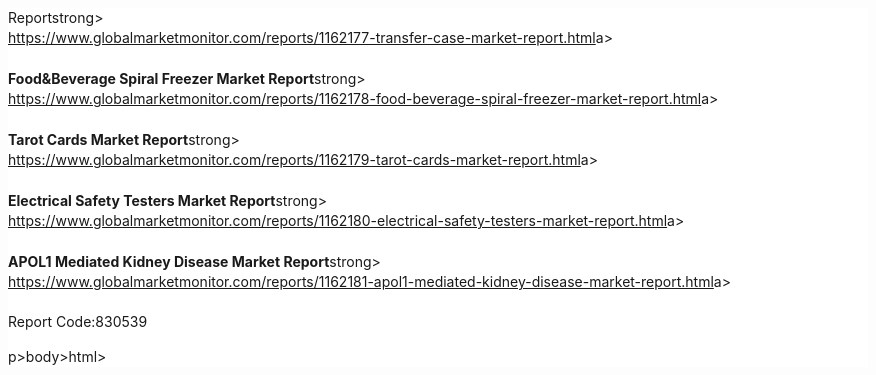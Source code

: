 Report</strong>strong><br /><a href="https://www.globalmarketmonitor.com/reports/1162177-transfer-case-market-report.html">https://www.globalmarketmonitor.com/reports/1162177-transfer-case-market-report.html</a>a><br /><br /><strong>Food&amp;Beverage Spiral Freezer Market Report</strong>strong><br /><a href="https://www.globalmarketmonitor.com/reports/1162178-food-beverage-spiral-freezer-market-report.html">https://www.globalmarketmonitor.com/reports/1162178-food-beverage-spiral-freezer-market-report.html</a>a><br /><br /><strong>Tarot Cards Market Report</strong>strong><br /><a href="https://www.globalmarketmonitor.com/reports/1162179-tarot-cards-market-report.html">https://www.globalmarketmonitor.com/reports/1162179-tarot-cards-market-report.html</a>a><br /><br /><strong>Electrical Safety Testers Market Report</strong>strong><br /><a href="https://www.globalmarketmonitor.com/reports/1162180-electrical-safety-testers-market-report.html">https://www.globalmarketmonitor.com/reports/1162180-electrical-safety-testers-market-report.html</a>a><br /><br /><strong>APOL1 Mediated Kidney Disease Market Report</strong>strong><br /><a href="https://www.globalmarketmonitor.com/reports/1162181-apol1-mediated-kidney-disease-market-report.html">https://www.globalmarketmonitor.com/reports/1162181-apol1-mediated-kidney-disease-market-report.html</a>a><br /><br />Report Code:830539</p>p></body>body></html>html></p></body></html>
